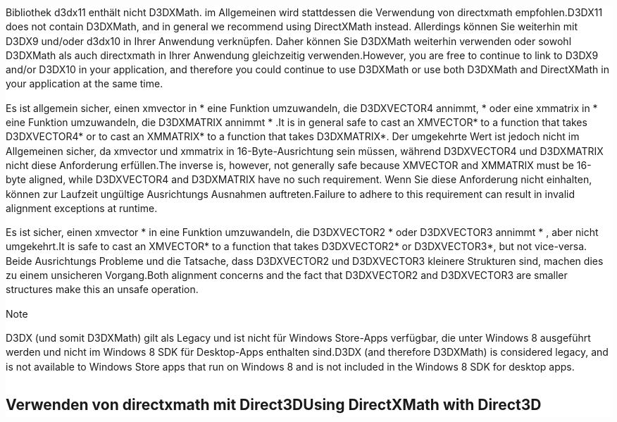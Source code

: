 <span data-ttu-id="a5e5b-111">Bibliothek d3dx11 enthält nicht D3DXMath. im Allgemeinen wird stattdessen die Verwendung von directxmath empfohlen.</span><span class="sxs-lookup"><span data-stu-id="a5e5b-111">D3DX11 does not contain D3DXMath, and in general we recommend using DirectXMath instead.</span></span> <span data-ttu-id="a5e5b-112">Allerdings können Sie weiterhin mit D3DX9 und/oder d3dx10 in Ihrer Anwendung verknüpfen. Daher können Sie D3DXMath weiterhin verwenden oder sowohl D3DXMath als auch directxmath in Ihrer Anwendung gleichzeitig verwenden.</span><span class="sxs-lookup"><span data-stu-id="a5e5b-112">However, you are free to continue to link to D3DX9 and/or D3DX10 in your application, and therefore you could continue to use D3DXMath or use both D3DXMath and DirectXMath in your application at the same time.</span></span>

<span data-ttu-id="a5e5b-113">Es ist allgemein sicher, einen xmvector in \* eine Funktion umzuwandeln, die D3DXVECTOR4 annimmt, \* oder eine xmmatrix in \* eine Funktion umzuwandeln, die D3DXMATRIX annimmt \* .</span><span class="sxs-lookup"><span data-stu-id="a5e5b-113">It is in general safe to cast an XMVECTOR\* to a function that takes D3DXVECTOR4\* or to cast an XMMATRIX\* to a function that takes D3DXMATRIX\*.</span></span> <span data-ttu-id="a5e5b-114">Der umgekehrte Wert ist jedoch nicht im Allgemeinen sicher, da xmvector und xmmatrix in 16-Byte-Ausrichtung sein müssen, während D3DXVECTOR4 und D3DXMATRIX nicht diese Anforderung erfüllen.</span><span class="sxs-lookup"><span data-stu-id="a5e5b-114">The inverse is, however, not generally safe because XMVECTOR and XMMATRIX must be 16-byte aligned, while D3DXVECTOR4 and D3DXMATRIX have no such requirement.</span></span> <span data-ttu-id="a5e5b-115">Wenn Sie diese Anforderung nicht einhalten, können zur Laufzeit ungültige Ausrichtungs Ausnahmen auftreten.</span><span class="sxs-lookup"><span data-stu-id="a5e5b-115">Failure to adhere to this requirement can result in invalid alignment exceptions at runtime.</span></span>

<span data-ttu-id="a5e5b-116">Es ist sicher, einen xmvector \* in eine Funktion umzuwandeln, die D3DXVECTOR2 \* oder D3DXVECTOR3 annimmt \* , aber nicht umgekehrt.</span><span class="sxs-lookup"><span data-stu-id="a5e5b-116">It is safe to cast an XMVECTOR\* to a function that takes D3DXVECTOR2\* or D3DXVECTOR3\*, but not vice-versa.</span></span> <span data-ttu-id="a5e5b-117">Beide Ausrichtungs Probleme und die Tatsache, dass D3DXVECTOR2 und D3DXVECTOR3 kleinere Strukturen sind, machen dies zu einem unsicheren Vorgang.</span><span class="sxs-lookup"><span data-stu-id="a5e5b-117">Both alignment concerns and the fact that D3DXVECTOR2 and D3DXVECTOR3 are smaller structures make this an unsafe operation.</span></span>

> [!Note]  
> <span data-ttu-id="a5e5b-118">D3DX (und somit D3DXMath) gilt als Legacy und ist nicht für Windows Store-Apps verfügbar, die unter Windows 8 ausgeführt werden und nicht im Windows 8 SDK für Desktop-Apps enthalten sind.</span><span class="sxs-lookup"><span data-stu-id="a5e5b-118">D3DX (and therefore D3DXMath) is considered legacy, and is not available to Windows Store apps that run on Windows 8 and is not included in the Windows 8 SDK for desktop apps.</span></span>

 

## <a name="using-directxmath-with-direct3d"></a><span data-ttu-id="a5e5b-119">Verwenden von directxmath mit Direct3D</span><span class="sxs-lookup"><span data-stu-id="a5e5b-119">Using DirectXMath with Direct3D</span></span>
